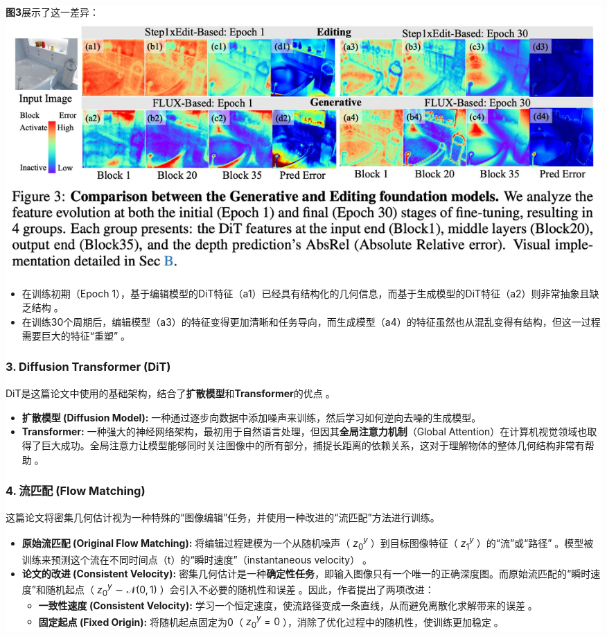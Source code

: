 **图3**展示了这一差异： ![pic](20250914_14_pic_002.jpg)  
* 在训练初期（Epoch 1），基于编辑模型的DiT特征（a1）已经具有结构化的几何信息，而基于生成模型的DiT特征（a2）则非常抽象且缺乏结构 。
* 在训练30个周期后，编辑模型（a3）的特征变得更加清晰和任务导向，而生成模型（a4）的特征虽然也从混乱变得有结构，但这一过程需要巨大的特征“重塑” 。

### 3. Diffusion Transformer (DiT)
DiT是这篇论文中使用的基础架构，结合了**扩散模型**和**Transformer**的优点 。
* **扩散模型 (Diffusion Model):** 一种通过逐步向数据中添加噪声来训练，然后学习如何逆向去噪的生成模型。
* **Transformer:** 一种强大的神经网络架构，最初用于自然语言处理，但因其**全局注意力机制**（Global Attention）在计算机视觉领域也取得了巨大成功。全局注意力让模型能够同时关注图像中的所有部分，捕捉长距离的依赖关系，这对于理解物体的整体几何结构非常有帮助 。

### 4. 流匹配 (Flow Matching)
这篇论文将密集几何估计视为一种特殊的“图像编辑”任务，并使用一种改进的“流匹配”方法进行训练。

* **原始流匹配 (Original Flow Matching):** 将编辑过程建模为一个从随机噪声（ $z_0^y$ ）到目标图像特征（ $z_1^y$ ）的“流”或“路径” 。模型被训练来预测这个流在不同时间点（t）的“瞬时速度”（instantaneous velocity） 。
* **论文的改进 (Consistent Velocity):** 密集几何估计是一种**确定性任务**，即输入图像只有一个唯一的正确深度图。而原始流匹配的“瞬时速度”和随机起点（ $z_0^y\sim\mathcal{N}(0,1)$ ）会引入不必要的随机性和误差 。因此，作者提出了两项改进：
    * **一致性速度 (Consistent Velocity):** 学习一个恒定速度，使流路径变成一条直线，从而避免离散化求解带来的误差 。
    * **固定起点 (Fixed Origin):** 将随机起点固定为0（ $z_0^y=0$ ），消除了优化过程中的随机性，使训练更加稳定 。